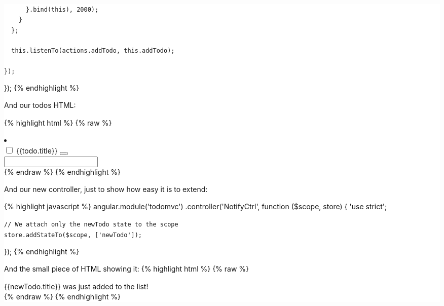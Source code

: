           }.bind(this), 2000);
        }
      };
      
      this.listenTo(actions.addTodo, this.addTodo);
    
    });
    
  });
{% endhighlight %}

And our todos HTML:

{% highlight html %}
{% raw %}

<li 
  ng-repeat="todo in todos | filter:statusFilter track by $index"
  ng-class="{newTodo: todo == newTodo, completed: todo.completed, editing: todo == editedTodo}"
>
  <div class="view">
    <input class="toggle" type="checkbox" ng-model="todo.completed">
    <label ng-dblclick="editTodo(todo)">{{todo.title}}</label>
    <button class="destroy" ng-click="removeTodo(todo)"></button>
  </div>
  <form ng-submit="doneEditing(todo)">
    <input 
      class="edit" 
      ng-trim="false" 
      ng-value="todo.title" 
      todo-escape="revertEditing(todo)" 
      ng-blur="doneEditing(todo)" 
      todo-focus="todo == editedTodo"
    >
  </form>
</li>
{% endraw %}
{% endhighlight %}

And our new controller, just to show how easy it is to extend:

{% highlight javascript %}
angular.module('todomvc')
  .controller('NotifyCtrl', function ($scope, store) {
    'use strict';

    // We attach only the newTodo state to the scope
    store.addStateTo($scope, ['newTodo']);

  });
{% endhighlight %}

And the small piece of HTML showing it:
{% highlight html %}
{% raw %}
  <div ng-controller="NotifyCtrl" ng-show="newTodo">
    {{newTodo.title}} was just added to the list!
  </div>
{% endraw %}
{% endhighlight %}
